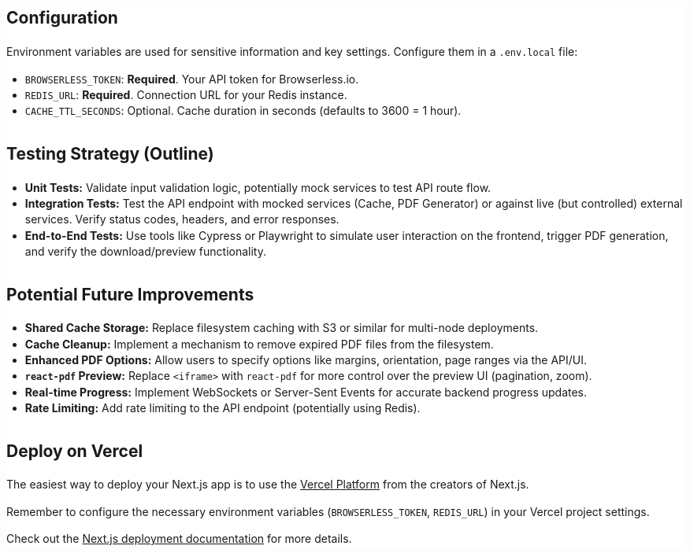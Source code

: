 ## Configuration

Environment variables are used for sensitive information and key settings. Configure them in a `.env.local` file:

*   `BROWSERLESS_TOKEN`: **Required**. Your API token for Browserless.io.
*   `REDIS_URL`: **Required**. Connection URL for your Redis instance.
*   `CACHE_TTL_SECONDS`: Optional. Cache duration in seconds (defaults to 3600 = 1 hour).

## Testing Strategy (Outline)

*   **Unit Tests:** Validate input validation logic, potentially mock services to test API route flow.
*   **Integration Tests:** Test the API endpoint with mocked services (Cache, PDF Generator) or against live (but controlled) external services. Verify status codes, headers, and error responses.
*   **End-to-End Tests:** Use tools like Cypress or Playwright to simulate user interaction on the frontend, trigger PDF generation, and verify the download/preview functionality.

## Potential Future Improvements

*   **Shared Cache Storage:** Replace filesystem caching with S3 or similar for multi-node deployments.
*   **Cache Cleanup:** Implement a mechanism to remove expired PDF files from the filesystem.
*   **Enhanced PDF Options:** Allow users to specify options like margins, orientation, page ranges via the API/UI.
*   **`react-pdf` Preview:** Replace `<iframe>` with `react-pdf` for more control over the preview UI (pagination, zoom).
*   **Real-time Progress:** Implement WebSockets or Server-Sent Events for accurate backend progress updates.
*   **Rate Limiting:** Add rate limiting to the API endpoint (potentially using Redis).

## Deploy on Vercel

The easiest way to deploy your Next.js app is to use the [Vercel Platform](https://vercel.com/new?utm_medium=default-template&filter=next.js&utm_source=create-next-app&utm_campaign=create-next-app-readme) from the creators of Next.js.

Remember to configure the necessary environment variables (`BROWSERLESS_TOKEN`, `REDIS_URL`) in your Vercel project settings.

Check out the [Next.js deployment documentation](https://nextjs.org/docs/app/building-your-application/deploying) for more details.
